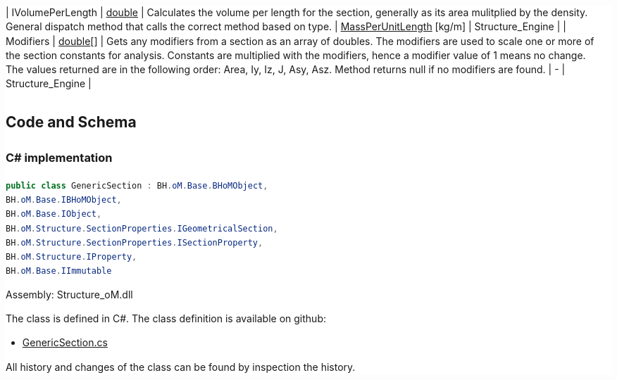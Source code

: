 | IVolumePerLength | [double](https://learn.microsoft.com/en-us/dotnet/api/System.Double?view=netstandard-2.0) | Calculates the volume per length for the section, generally as its area mulitplied by the density. General dispatch method that calls the correct method based on type. | [MassPerUnitLength](/api/oM/Dimensional/Quantities/Attributes/MassPerUnitLength) [kg/m] | Structure_Engine |
| Modifiers | [double](https://learn.microsoft.com/en-us/dotnet/api/System.Double?view=netstandard-2.0)[] | Gets any modifiers from a section as an array of doubles. The modifiers are used to scale one or more of the section constants for analysis.  Constants are multiplied with the modifiers, hence a modifier value of 1 means no change. <br>The values returned are in the following order: Area, Iy, Iz, J, Asy, Asz. Method returns null if no modifiers are found. | - | Structure_Engine |


## Code and Schema

### C# implementation

``` C# title="C#"
public class GenericSection : BH.oM.Base.BHoMObject,
BH.oM.Base.IBHoMObject,
BH.oM.Base.IObject,
BH.oM.Structure.SectionProperties.IGeometricalSection,
BH.oM.Structure.SectionProperties.ISectionProperty,
BH.oM.Structure.IProperty,
BH.oM.Base.IImmutable
```

Assembly: Structure_oM.dll

The class is defined in C#. The class definition is available on github:

- [GenericSection.cs](https://github.com/BHoM/BHoM/blob/develop/Structure_oM/SectionProperties\GenericSection.cs)

All history and changes of the class can be found by inspection the history.
